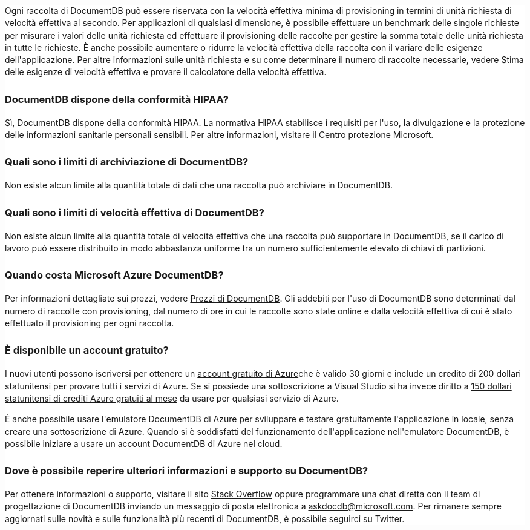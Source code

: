 Ogni raccolta di DocumentDB può essere riservata con la velocità effettiva minima di provisioning in termini di unità richiesta di velocità effettiva al secondo. Per applicazioni di qualsiasi dimensione, è possibile effettuare un benchmark delle singole richieste per misurare i valori delle unità richiesta ed effettuare il provisioning delle raccolte per gestire la somma totale delle unità richiesta in tutte le richieste. È anche possibile aumentare o ridurre la velocità effettiva della raccolta con il variare delle esigenze dell'applicazione. Per altre informazioni sulle unità richiesta e su come determinare il numero di raccolte necessarie, vedere [Stima delle esigenze di velocità effettiva](documentdb-request-units.md#estimating-throughput-needs) e provare il [calcolatore della velocità effettiva](https://www.documentdb.com/capacityplanner).

### <a name="is-documentdb-hipaa-compliant"></a>DocumentDB dispone della conformità HIPAA?
Sì, DocumentDB dispone della conformità HIPAA. La normativa HIPAA stabilisce i requisiti per l'uso, la divulgazione e la protezione delle informazioni sanitarie personali sensibili. Per altre informazioni, visitare il [Centro protezione Microsoft](https://www.microsoft.com/en-us/TrustCenter/Compliance/HIPAA).

### <a name="what-are-the-storage-limits-of-documentdb"></a>Quali sono i limiti di archiviazione di DocumentDB?
Non esiste alcun limite alla quantità totale di dati che una raccolta può archiviare in DocumentDB.

### <a name="what-are-the-throughput-limits-of-documentdb"></a>Quali sono i limiti di velocità effettiva di DocumentDB?
Non esiste alcun limite alla quantità totale di velocità effettiva che una raccolta può supportare in DocumentDB, se il carico di lavoro può essere distribuito in modo abbastanza uniforme tra un numero sufficientemente elevato di chiavi di partizioni.

### <a name="how-much-does-microsoft-azure-documentdb-cost"></a>Quando costa Microsoft Azure DocumentDB?
Per informazioni dettagliate sui prezzi, vedere [Prezzi di DocumentDB](https://azure.microsoft.com/pricing/details/documentdb/). Gli addebiti per l'uso di DocumentDB sono determinati dal numero di raccolte con provisioning, dal numero di ore in cui le raccolte sono state online e dalla velocità effettiva di cui è stato effettuato il provisioning per ogni raccolta.

### <a name="is-there-a-free-account-available"></a>È disponibile un account gratuito?
I nuovi utenti possono iscriversi per ottenere un [account gratuito di Azure](https://azure.microsoft.com/free/)che è valido 30 giorni e include un credito di 200 dollari statunitensi per provare tutti i servizi di Azure. Se si possiede una sottoscrizione a Visual Studio si ha invece diritto a [150 dollari statunitensi di crediti Azure gratuiti al mese](https://azure.microsoft.com/pricing/member-offers/msdn-benefits-details/) da usare per qualsiasi servizio di Azure.  

È anche possibile usare l'[emulatore DocumentDB di Azure](documentdb-nosql-local-emulator.md) per sviluppare e testare gratuitamente l'applicazione in locale, senza creare una sottoscrizione di Azure. Quando si è soddisfatti del funzionamento dell'applicazione nell'emulatore DocumentDB, è possibile iniziare a usare un account DocumentDB di Azure nel cloud.

### <a name="how-can-i-get-additional-help-with-documentdb"></a>Dove è possibile reperire ulteriori informazioni e supporto su DocumentDB?
Per ottenere informazioni o supporto, visitare il sito [Stack Overflow](http://stackoverflow.com/questions/tagged/azure-documentdb) oppure programmare una chat diretta con il team di progettazione di DocumentDB inviando un messaggio di posta elettronica a [askdocdb@microsoft.com](mailto:askdocdb@microsoft.com). Per rimanere sempre aggiornati sulle novità e sulle funzionalità più recenti di DocumentDB, è possibile seguirci su [Twitter](https://twitter.com/DocumentDB).
